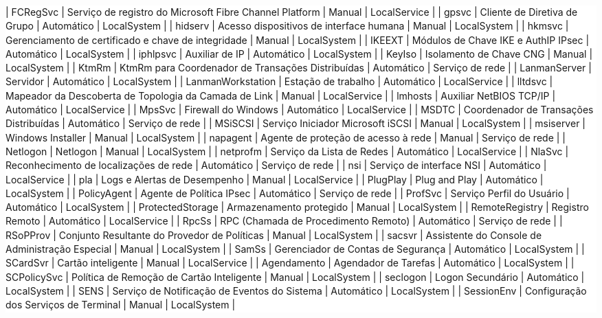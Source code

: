 | FCRegSvc  | Serviço de registro do Microsoft Fibre Channel Platform  | Manual | LocalService |
| gpsvc  | Cliente de Diretiva de Grupo  | Automático | LocalSystem |
| hidserv | Acesso dispositivos de interface humana  | Manual | LocalSystem |
| hkmsvc  | Gerenciamento de certificado e chave de integridade  | Manual | LocalSystem |
| IKEEXT  | Módulos de Chave IKE e AuthIP IPsec  | Automático | LocalSystem |
| iphlpsvc  | Auxiliar de IP  | Automático | LocalSystem |
| KeyIso | Isolamento de Chave CNG  | Manual | LocalSystem |
| KtmRm  | KtmRm para Coordenador de Transações Distribuídas  | Automático | Serviço de rede |
| LanmanServer  | Servidor  | Automático | LocalSystem |
| LanmanWorkstation  | Estação de trabalho  | Automático | LocalService |
| lltdsvc  | Mapeador da Descoberta de Topologia da Camada de Link  | Manual | LocalService |
| lmhosts  | Auxiliar NetBIOS TCP/IP  | Automático | LocalService |
| MpsSvc  | Firewall do Windows  | Automático | LocalService |
| MSDTC  | Coordenador de Transações Distribuídas  | Automático | Serviço de rede |
| MSiSCSI  | Serviço Iniciador Microsoft iSCSI  | Manual | LocalSystem |
| msiserver  | Windows Installer  | Manual | LocalSystem |
| napagent  | Agente de proteção de acesso à rede  | Manual | Serviço de rede |
| Netlogon  | Netlogon  | Manual | LocalSystem |
| netprofm  | Serviço da Lista de Redes  | Automático | LocalService |
| NlaSvc  | Reconhecimento de localizações de rede  | Automático | Serviço de rede |
| nsi  | Serviço de interface NSI  | Automático | LocalService |
| pla  | Logs e Alertas de Desempenho  | Manual | LocalService |
| PlugPlay  | Plug and Play  | Automático | LocalSystem |
| PolicyAgent  | Agente de Política IPsec  | Automático | Serviço de rede |
| ProfSvc  | Serviço Perfil do Usuário  | Automático | LocalSystem |
| ProtectedStorage  | Armazenamento protegido  | Manual | LocalSystem |
| RemoteRegistry  | Registro Remoto  | Automático | LocalService |
| RpcSs  | RPC (Chamada de Procedimento Remoto)  | Automático | Serviço de rede |
| RSoPProv | Conjunto Resultante do Provedor de Políticas  | Manual | LocalSystem |
| sacsvr  | Assistente do Console de Administração Especial  | Manual | LocalSystem |
| SamSs  | Gerenciador de Contas de Segurança  | Automático | LocalSystem |
| SCardSvr | Cartão inteligente  | Manual | LocalService |
| Agendamento | Agendador de Tarefas  | Automático | LocalSystem |
| SCPolicySvc | Política de Remoção de Cartão Inteligente  | Manual | LocalSystem |
| seclogon | Logon Secundário  | Automático | LocalSystem |
| SENS | Serviço de Notificação de Eventos do Sistema  | Automático | LocalSystem |
| SessionEnv | Configuração dos Serviços de Terminal  | Manual | LocalSystem |